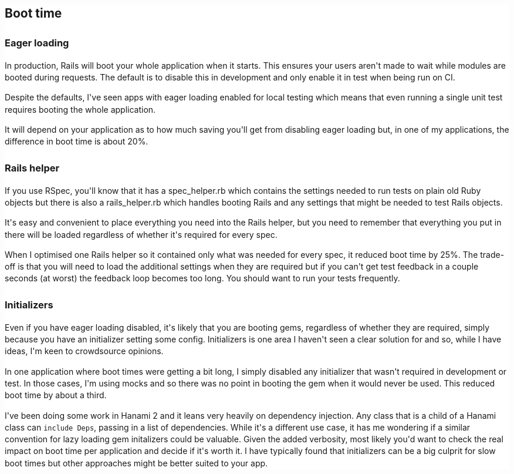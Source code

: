## Boot time

### Eager loading

In production, Rails will boot your whole application when it starts. This
ensures your users aren't made to wait while modules are booted during requests.
The default is to disable this in development and only enable it in test when
being run on CI.

Despite the defaults, I've seen apps with eager loading enabled for local
testing which means that even running a single unit test requires booting the
whole application.

It will depend on your application as to how much saving you'll get from
disabling eager loading but, in one of my applications, the difference in boot
time is about 20%.

### Rails helper

If you use RSpec, you'll know that it has a spec_helper.rb which contains the
settings needed to run tests on plain old Ruby objects but there is also a
rails_helper.rb which handles booting Rails and any settings that might be
needed to test Rails objects.

It's easy and convenient to place everything you need into the Rails helper, but
you need to remember that everything you put in there will be loaded regardless
of whether it's required for every spec.

When I optimised one Rails helper so it contained only what was needed for every
spec, it reduced boot time by 25%. The trade-off is that you will need to load
the additional settings when they are required but if you can't get test
feedback in a couple seconds (at worst) the feedback loop becomes too long. You
should want to run your tests frequently.

### Initializers

Even if you have eager loading disabled, it's likely that you are booting gems,
regardless of whether they are required, simply because you have an initializer
setting some config. Initializers is one area I haven't seen a clear solution
for and so, while I have ideas, I'm keen to crowdsource opinions.

In one application where boot times were getting a bit long, I simply disabled
any initializer that wasn't required in development or test. In those cases, I'm
using mocks and so there was no point in booting the gem when it would never be
used. This reduced boot time by about a third.

I've been doing some work in Hanami 2 and it leans very heavily on dependency
injection. Any class that is a child of a Hanami class can `include Deps`,
passing in a list of dependencies. While it's a different use case, it has me
wondering if a similar convention for lazy loading gem initalizers could be
valuable. Given the added verbosity, most likely you'd want to check the real
impact on boot time per application and decide if it's worth it. I have
typically found that initializers can be a big culprit for slow boot times but
other approaches might be better suited to your app.
